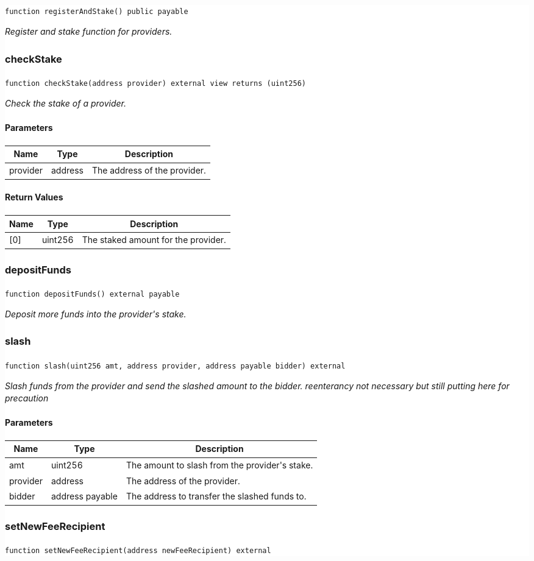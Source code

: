 ```solidity
function registerAndStake() public payable
```

_Register and stake function for providers._

### checkStake

```solidity
function checkStake(address provider) external view returns (uint256)
```

_Check the stake of a provider._

#### Parameters

| Name | Type | Description |
| ---- | ---- | ----------- |
| provider | address | The address of the provider. |

#### Return Values

| Name | Type | Description |
| ---- | ---- | ----------- |
| [0] | uint256 | The staked amount for the provider. |

### depositFunds

```solidity
function depositFunds() external payable
```

_Deposit more funds into the provider's stake._

### slash

```solidity
function slash(uint256 amt, address provider, address payable bidder) external
```

_Slash funds from the provider and send the slashed amount to the bidder.
reenterancy not necessary but still putting here for precaution_

#### Parameters

| Name | Type | Description |
| ---- | ---- | ----------- |
| amt | uint256 | The amount to slash from the provider's stake. |
| provider | address | The address of the provider. |
| bidder | address payable | The address to transfer the slashed funds to. |

### setNewFeeRecipient

```solidity
function setNewFeeRecipient(address newFeeRecipient) external
```
